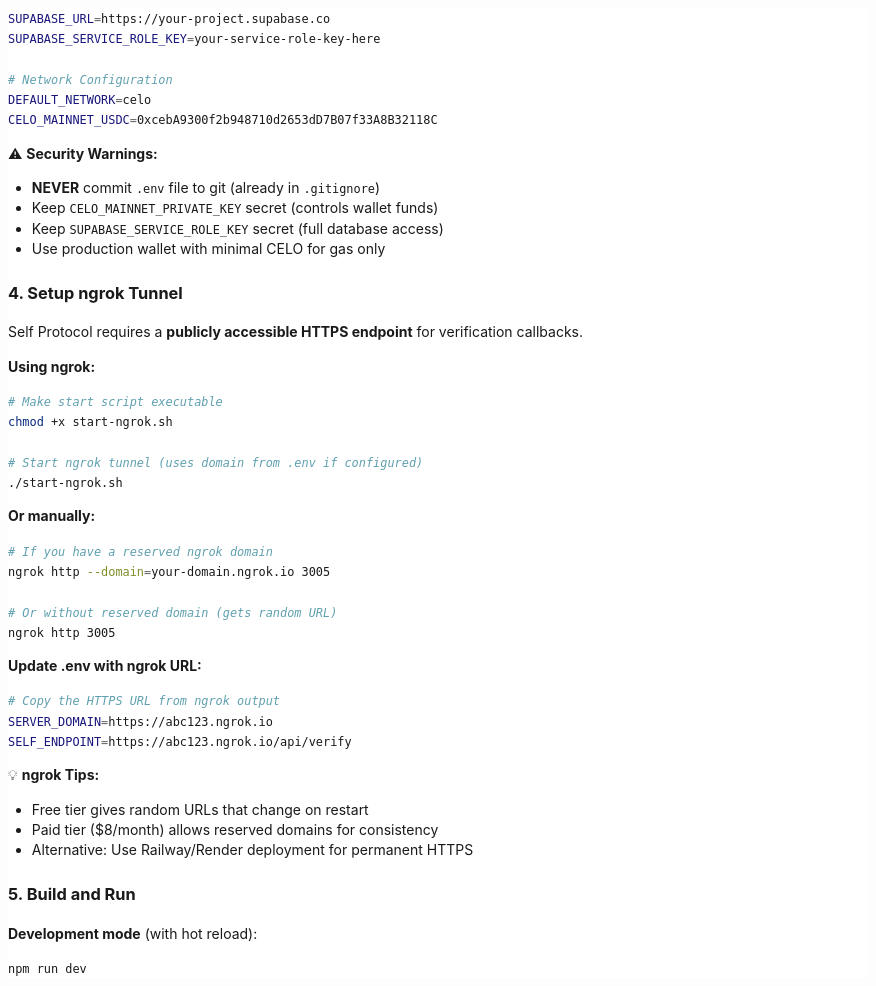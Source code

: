 ```bash
SUPABASE_URL=https://your-project.supabase.co
SUPABASE_SERVICE_ROLE_KEY=your-service-role-key-here

# Network Configuration
DEFAULT_NETWORK=celo
CELO_MAINNET_USDC=0xcebA9300f2b948710d2653dD7B07f33A8B32118C
```

⚠️ **Security Warnings:**
- **NEVER** commit `.env` file to git (already in `.gitignore`)
- Keep `CELO_MAINNET_PRIVATE_KEY` secret (controls wallet funds)
- Keep `SUPABASE_SERVICE_ROLE_KEY` secret (full database access)
- Use production wallet with minimal CELO for gas only

### 4. Setup ngrok Tunnel

Self Protocol requires a **publicly accessible HTTPS endpoint** for verification callbacks.

**Using ngrok:**

```bash
# Make start script executable
chmod +x start-ngrok.sh

# Start ngrok tunnel (uses domain from .env if configured)
./start-ngrok.sh
```

**Or manually:**

```bash
# If you have a reserved ngrok domain
ngrok http --domain=your-domain.ngrok.io 3005

# Or without reserved domain (gets random URL)
ngrok http 3005
```

**Update .env with ngrok URL:**

```bash
# Copy the HTTPS URL from ngrok output
SERVER_DOMAIN=https://abc123.ngrok.io
SELF_ENDPOINT=https://abc123.ngrok.io/api/verify
```

💡 **ngrok Tips:**
- Free tier gives random URLs that change on restart
- Paid tier ($8/month) allows reserved domains for consistency
- Alternative: Use Railway/Render deployment for permanent HTTPS

### 5. Build and Run

**Development mode** (with hot reload):

```bash
npm run dev
```
